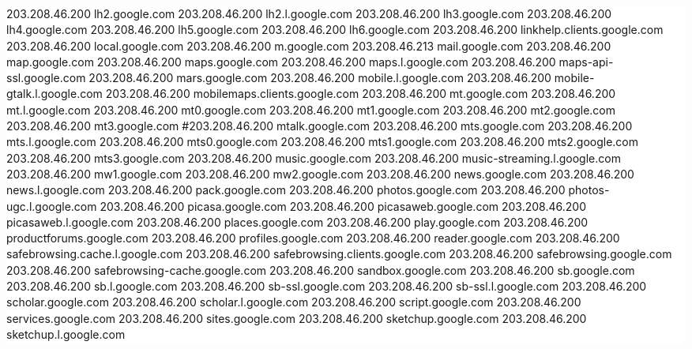 203.208.46.200	lh2.google.com
203.208.46.200	lh2.l.google.com
203.208.46.200	lh3.google.com
203.208.46.200	lh4.google.com
203.208.46.200	lh5.google.com
203.208.46.200	lh6.google.com
203.208.46.200	linkhelp.clients.google.com
203.208.46.200	local.google.com
203.208.46.200	m.google.com
203.208.46.213	mail.google.com
203.208.46.200	map.google.com
203.208.46.200	maps.google.com
203.208.46.200	maps.l.google.com
203.208.46.200	maps-api-ssl.google.com
203.208.46.200	mars.google.com
203.208.46.200	mobile.l.google.com
203.208.46.200	mobile-gtalk.l.google.com
203.208.46.200	mobilemaps.clients.google.com
203.208.46.200	mt.google.com
203.208.46.200	mt.l.google.com
203.208.46.200	mt0.google.com
203.208.46.200	mt1.google.com
203.208.46.200	mt2.google.com
203.208.46.200	mt3.google.com
#203.208.46.200	mtalk.google.com
203.208.46.200	mts.google.com
203.208.46.200	mts.l.google.com
203.208.46.200	mts0.google.com
203.208.46.200	mts1.google.com
203.208.46.200	mts2.google.com
203.208.46.200	mts3.google.com
203.208.46.200	music.google.com
203.208.46.200	music-streaming.l.google.com
203.208.46.200	mw1.google.com
203.208.46.200	mw2.google.com
203.208.46.200	news.google.com
203.208.46.200	news.l.google.com
203.208.46.200	pack.google.com
203.208.46.200	photos.google.com
203.208.46.200	photos-ugc.l.google.com
203.208.46.200	picasa.google.com
203.208.46.200	picasaweb.google.com
203.208.46.200	picasaweb.l.google.com
203.208.46.200	places.google.com
203.208.46.200	play.google.com
203.208.46.200	productforums.google.com
203.208.46.200	profiles.google.com
203.208.46.200	reader.google.com
203.208.46.200	safebrowsing.cache.l.google.com
203.208.46.200	safebrowsing.clients.google.com
203.208.46.200	safebrowsing.google.com
203.208.46.200	safebrowsing-cache.google.com
203.208.46.200	sandbox.google.com
203.208.46.200	sb.google.com
203.208.46.200	sb.l.google.com
203.208.46.200	sb-ssl.google.com
203.208.46.200	sb-ssl.l.google.com
203.208.46.200	scholar.google.com
203.208.46.200	scholar.l.google.com
203.208.46.200	script.google.com
203.208.46.200	services.google.com
203.208.46.200	sites.google.com
203.208.46.200	sketchup.google.com
203.208.46.200	sketchup.l.google.com